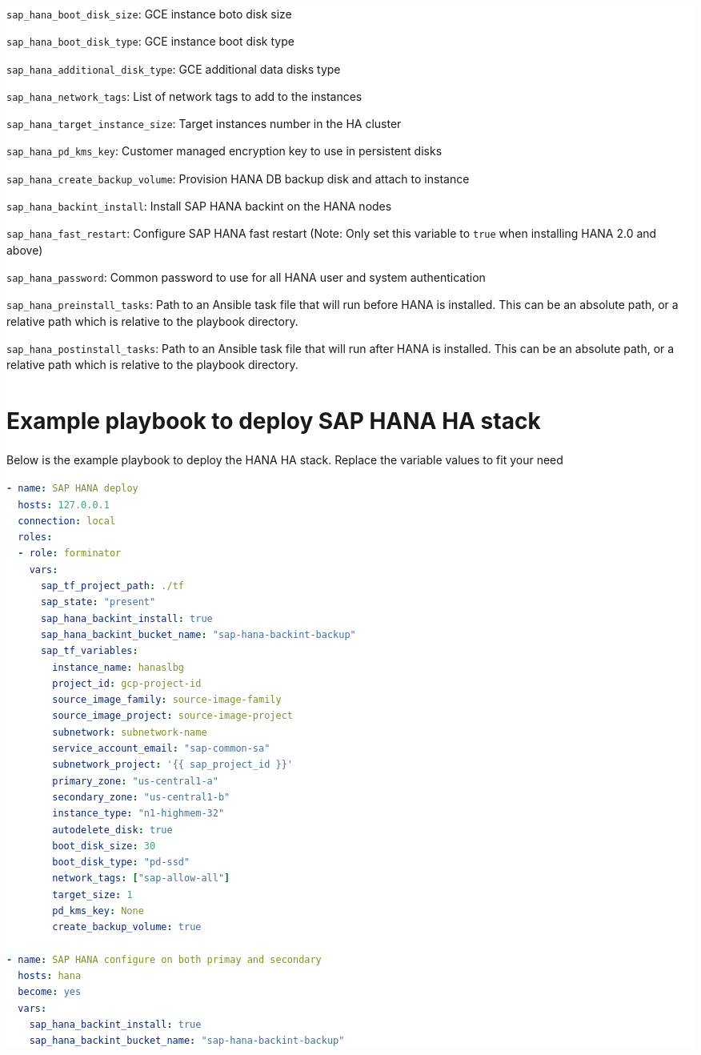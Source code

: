 `sap_hana_boot_disk_size`: GCE instance boto disk size

`sap_hana_boot_disk_type`: GCE instance boot disk type

`sap_hana_additional_disk_type`: GCE additional data disks type

`sap_hana_network_tags`: List of network tags to add to the instances

`sap_hana_target_instance_size`: Target instances number in the HA cluster

`sap_hana_pd_kms_key`: Customer managed encryption key to use in persistent disks 

`sap_hana_create_backup_volume`: Provision HANA DB backup disk and attach to instance

`sap_hana_backint_install`: Install SAP HANA backint on the HANA nodes

`sap_hana_fast_restart`: Configure SAP HANA fast restart (Note: Only set this variable to `true` when installing HANA 2.0 and above)

`sap_hana_password`: Common password to use for all HANA user and system authentication

`sap_hana_preinstall_tasks`: Path to an Ansible task file that will run before HANA is installed. This can be an absolute path, or a relative path which is relative to the playbook directory.

`sap_hana_postinstall_tasks`: Path to an Ansible task file that will run after HANA is installed. This can be an absolute path, or a relative path which is relative to the playbook directory.

# Example playbook to deploy SAP HANA HA stack

Below is the example playbook to deploy the HANA HA stack. Replace the variable values to fit your need

```yaml
- name: SAP HANA deploy
  hosts: 127.0.0.1
  connection: local
  roles:
  - role: forminator
    vars:
      sap_tf_project_path: ./tf
      sap_state: "present"
      sap_hana_backint_install: true
      sap_hana_backint_bucket_name: "sap-hana-backint-backup"
      sap_tf_variables:
        instance_name: hanaslbg
        project_id: gcp-project-id
        source_image_family: source-image-family
        source_image_project: source-image-project
        subnetwork: subnetwork-name
        service_account_email: "sap-common-sa"
        subnetwork_project: '{{ sap_project_id }}'
        primary_zone: "us-central1-a"
        secondary_zone: "us-central1-b"
        instance_type: "n1-highmem-32"
        autodelete_disk: true
        boot_disk_size: 30
        boot_disk_type: "pd-ssd"
        network_tags: ["sap-allow-all"]
        target_size: 1
        pd_kms_key: None
        create_backup_volume: true

- name: SAP HANA configure on both primay and secondary
  hosts: hana
  become: yes
  vars:
    sap_hana_backint_install: true
    sap_hana_backint_bucket_name: "sap-hana-backint-backup"
```